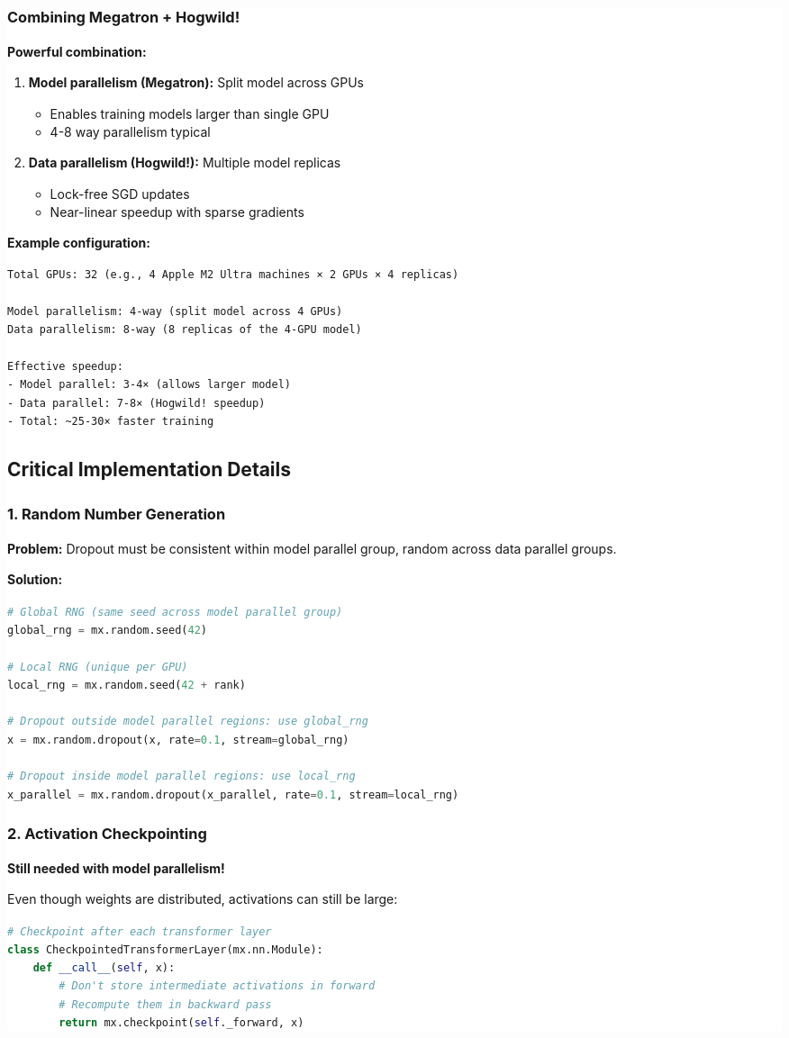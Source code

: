 ### Combining Megatron + Hogwild!

**Powerful combination:**

1. **Model parallelism (Megatron):** Split model across GPUs
   - Enables training models larger than single GPU
   - 4-8 way parallelism typical

2. **Data parallelism (Hogwild!):** Multiple model replicas
   - Lock-free SGD updates
   - Near-linear speedup with sparse gradients

**Example configuration:**
```
Total GPUs: 32 (e.g., 4 Apple M2 Ultra machines × 2 GPUs × 4 replicas)

Model parallelism: 4-way (split model across 4 GPUs)
Data parallelism: 8-way (8 replicas of the 4-GPU model)

Effective speedup:
- Model parallel: 3-4× (allows larger model)
- Data parallel: 7-8× (Hogwild! speedup)
- Total: ~25-30× faster training
```

## Critical Implementation Details

### 1. Random Number Generation

**Problem:** Dropout must be consistent within model parallel group, random across data parallel groups.

**Solution:**
```python
# Global RNG (same seed across model parallel group)
global_rng = mx.random.seed(42)

# Local RNG (unique per GPU)
local_rng = mx.random.seed(42 + rank)

# Dropout outside model parallel regions: use global_rng
x = mx.random.dropout(x, rate=0.1, stream=global_rng)

# Dropout inside model parallel regions: use local_rng
x_parallel = mx.random.dropout(x_parallel, rate=0.1, stream=local_rng)
```

### 2. Activation Checkpointing

**Still needed with model parallelism!**

Even though weights are distributed, activations can still be large:
```python
# Checkpoint after each transformer layer
class CheckpointedTransformerLayer(mx.nn.Module):
    def __call__(self, x):
        # Don't store intermediate activations in forward
        # Recompute them in backward pass
        return mx.checkpoint(self._forward, x)
```
